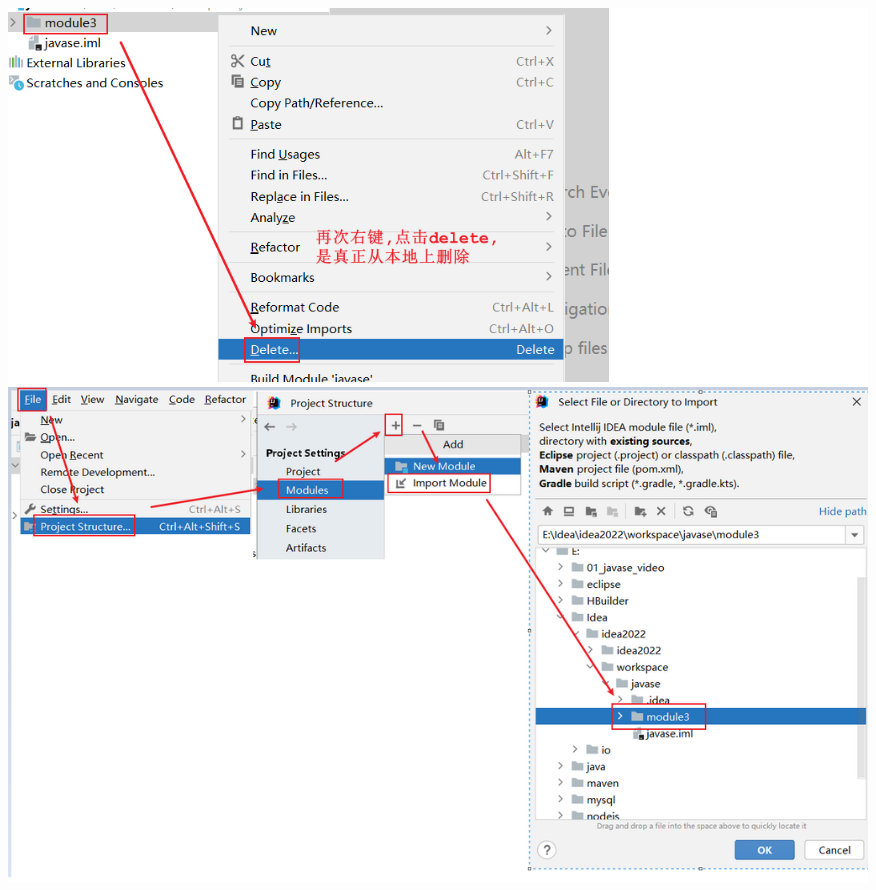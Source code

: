 <img src="img/1698658250143.png" alt="1698658250143" style="zoom:80%;" />![1698658413831](img/1698658413831.png)

